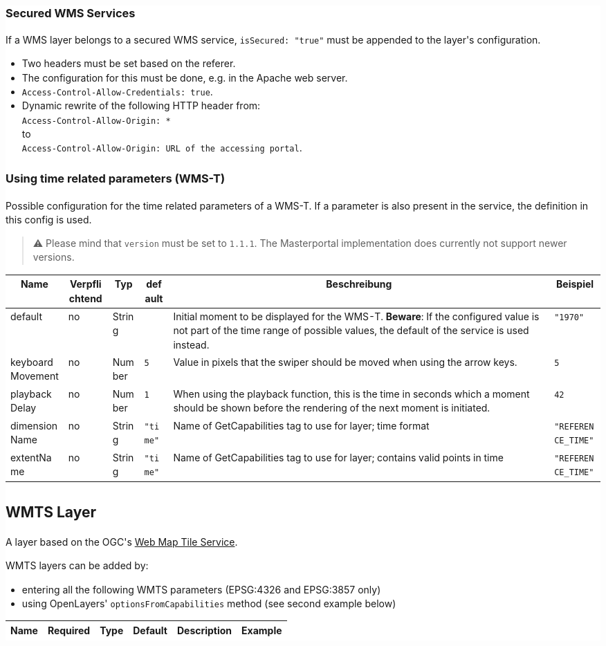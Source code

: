 ### Secured WMS Services

If a WMS layer belongs to a secured WMS service, `isSecured: "true"` must be appended to the layer's configuration.

* Two headers must be set based on the referer.
* The configuration for this must be done, e.g. in the Apache web server.
* `Access-Control-Allow-Credentials: true`.
* Dynamic rewrite of the following HTTP header from: <br>
`Access-Control-Allow-Origin: *` <br>
to <br>
`Access-Control-Allow-Origin: URL of the accessing portal`.

### Using time related parameters (WMS-T)

Possible configuration for the time related parameters of a WMS-T.
If a parameter is also present in the service, the definition in this config is used.

> ⚠️ Please mind that `version` must be set to `1.1.1`. The Masterportal implementation does currently not support newer versions.

| Name             | Verpflichtend | Typ    | default  | Beschreibung                                                                                                                                                                    | Beispiel           |
|------------------|---------------|--------|----------|---------------------------------------------------------------------------------------------------------------------------------------------------------------------------------|--------------------|
| default          | no            | String |          | Initial moment to be displayed for the WMS-T. **Beware**: If the configured value is not part of the time range of possible values, the default of the service is used instead. | `"1970"`           |
| keyboardMovement | no            | Number | `5`      | Value in pixels that the swiper should be moved when using the arrow keys.                                                                                                      | `5`                |
| playbackDelay    | no            | Number | `1`      | When using the playback function, this is the time in seconds which a moment should be shown before the rendering of the next moment is initiated.                              | `42`               |
| dimensionName    | no            | String | `"time"` | Name of GetCapabilities <Dimension> tag to use for layer; time format                                                                                                           | `"REFERENCE_TIME"` |
| extentName       | no            | String | `"time"` | Name of GetCapabilities <Extent> tag to use for layer; contains valid points in time                                                                                            | `"REFERENCE_TIME"` |


## WMTS Layer

A layer based on the OGC's [Web Map Tile Service](https://www.ogc.org/standard/wmts/).

WMTS layers can be added by:

* entering all the following WMTS parameters (EPSG:4326 and EPSG:3857 only)
* using OpenLayers' `optionsFromCapabilities` method (see second example below)

| Name                    | Required | Type                                                        | Default                                                                                                                                                                                   | Description                                                                                                                                                                                                                                                                                                 | Example                                                                                                                                                                                                                                                                                                                                                                                                                                                                                                                                                                           |
|-------------------------|----------|-------------------------------------------------------------|-------------------------------------------------------------------------------------------------------------------------------------------------------------------------------------------|-------------------------------------------------------------------------------------------------------------------------------------------------------------------------------------------------------------------------------------------------------------------------------------------------------------|-----------------------------------------------------------------------------------------------------------------------------------------------------------------------------------------------------------------------------------------------------------------------------------------------------------------------------------------------------------------------------------------------------------------------------------------------------------------------------------------------------------------------------------------------------------------------------------|